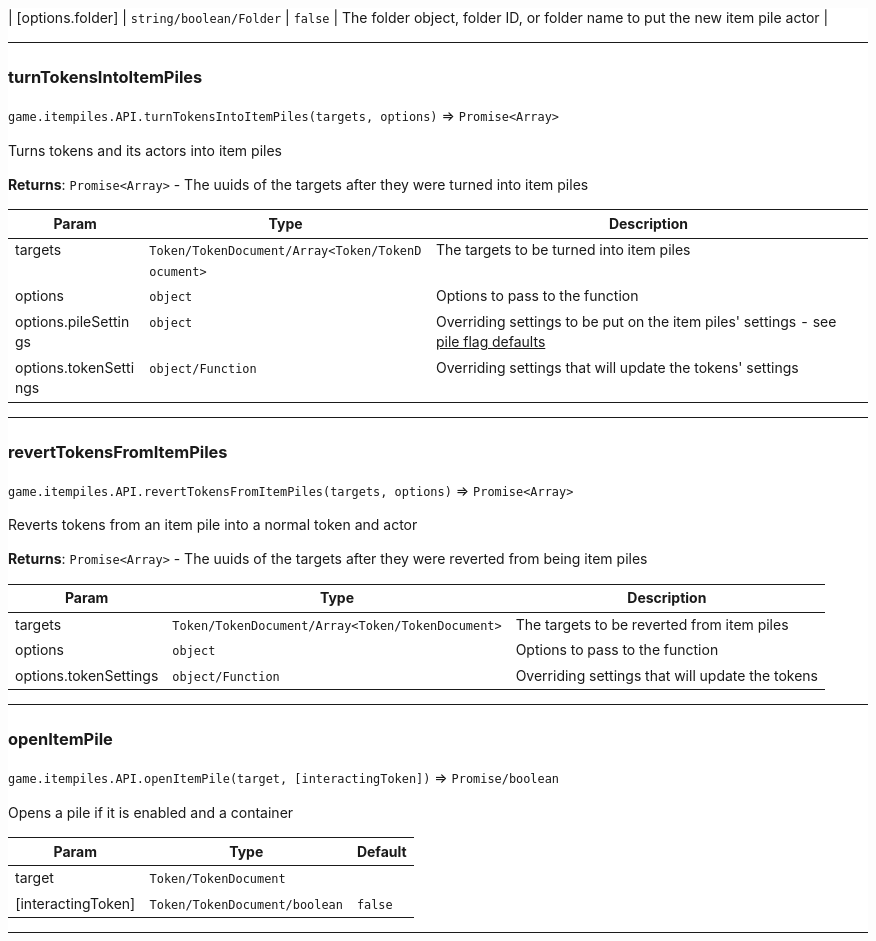 | [options.folder]         | `string/boolean/Folder` | `false` | The folder object, folder ID, or folder name to put the new item pile actor                                          |

---

### turnTokensIntoItemPiles

`game.itempiles.API.turnTokensIntoItemPiles(targets, options)` ⇒ `Promise<Array>`

Turns tokens and its actors into item piles

**Returns**: `Promise<Array>` - The uuids of the targets after they were turned into item piles

| Param                 | Type                                             | Description                                                                                                           |
|-----------------------|--------------------------------------------------|-----------------------------------------------------------------------------------------------------------------------|
| targets               | `Token/TokenDocument/Array<Token/TokenDocument>` | The targets to be turned into item piles                                                                              |
| options               | `object`                                         | Options to pass to the function                                                                                       |
| options.pileSettings  | `object`                                         | Overriding settings to be put on the item piles' settings - see [pile flag defaults](constants.md#pile-flag-defaults) |
| options.tokenSettings | `object/Function`                                | Overriding settings that will update the tokens' settings                                                             |

---

### revertTokensFromItemPiles

`game.itempiles.API.revertTokensFromItemPiles(targets, options)` ⇒ `Promise<Array>`

Reverts tokens from an item pile into a normal token and actor

**Returns**: `Promise<Array>` - The uuids of the targets after they were reverted from being item piles

| Param                 | Type                                             | Description                                     |
|-----------------------|--------------------------------------------------|-------------------------------------------------|
| targets               | `Token/TokenDocument/Array<Token/TokenDocument>` | The targets to be reverted from item piles      |
| options               | `object`                                         | Options to pass to the function                 |
| options.tokenSettings | `object/Function`                                | Overriding settings that will update the tokens |

---

### openItemPile

`game.itempiles.API.openItemPile(target, [interactingToken])` ⇒ `Promise/boolean`

Opens a pile if it is enabled and a container

| Param              | Type                          | Default |
|--------------------|-------------------------------|---------|
| target             | `Token/TokenDocument`         |         | 
| [interactingToken] | `Token/TokenDocument/boolean` | `false` |

---
